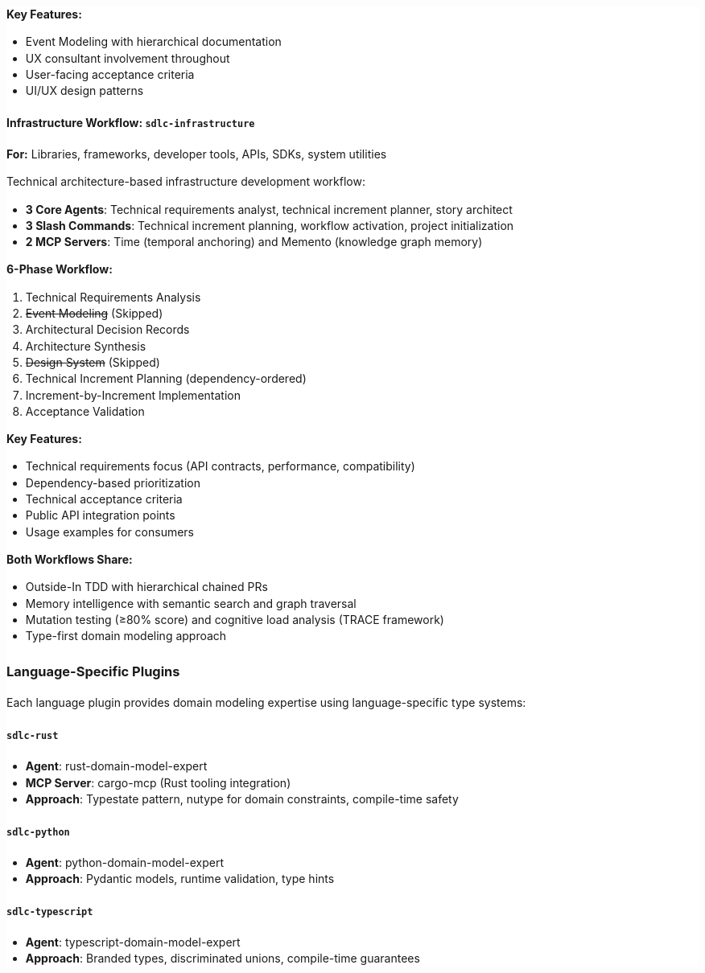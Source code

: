 **Key Features:**
- Event Modeling with hierarchical documentation
- UX consultant involvement throughout
- User-facing acceptance criteria
- UI/UX design patterns

#### Infrastructure Workflow: `sdlc-infrastructure`

**For:** Libraries, frameworks, developer tools, APIs, SDKs, system utilities

Technical architecture-based infrastructure development workflow:
- **3 Core Agents**: Technical requirements analyst, technical increment planner, story architect
- **3 Slash Commands**: Technical increment planning, workflow activation, project initialization
- **2 MCP Servers**: Time (temporal anchoring) and Memento (knowledge graph memory)

**6-Phase Workflow:**
1. Technical Requirements Analysis
2. ~~Event Modeling~~ (Skipped)
3. Architectural Decision Records
4. Architecture Synthesis
5. ~~Design System~~ (Skipped)
6. Technical Increment Planning (dependency-ordered)
7. Increment-by-Increment Implementation
8. Acceptance Validation

**Key Features:**
- Technical requirements focus (API contracts, performance, compatibility)
- Dependency-based prioritization
- Technical acceptance criteria
- Public API integration points
- Usage examples for consumers

**Both Workflows Share:**
- Outside-In TDD with hierarchical chained PRs
- Memory intelligence with semantic search and graph traversal
- Mutation testing (≥80% score) and cognitive load analysis (TRACE framework)
- Type-first domain modeling approach

### Language-Specific Plugins

Each language plugin provides domain modeling expertise using language-specific type systems:

#### `sdlc-rust`
- **Agent**: rust-domain-model-expert
- **MCP Server**: cargo-mcp (Rust tooling integration)
- **Approach**: Typestate pattern, nutype for domain constraints, compile-time safety

#### `sdlc-python`
- **Agent**: python-domain-model-expert
- **Approach**: Pydantic models, runtime validation, type hints

#### `sdlc-typescript`
- **Agent**: typescript-domain-model-expert
- **Approach**: Branded types, discriminated unions, compile-time guarantees
